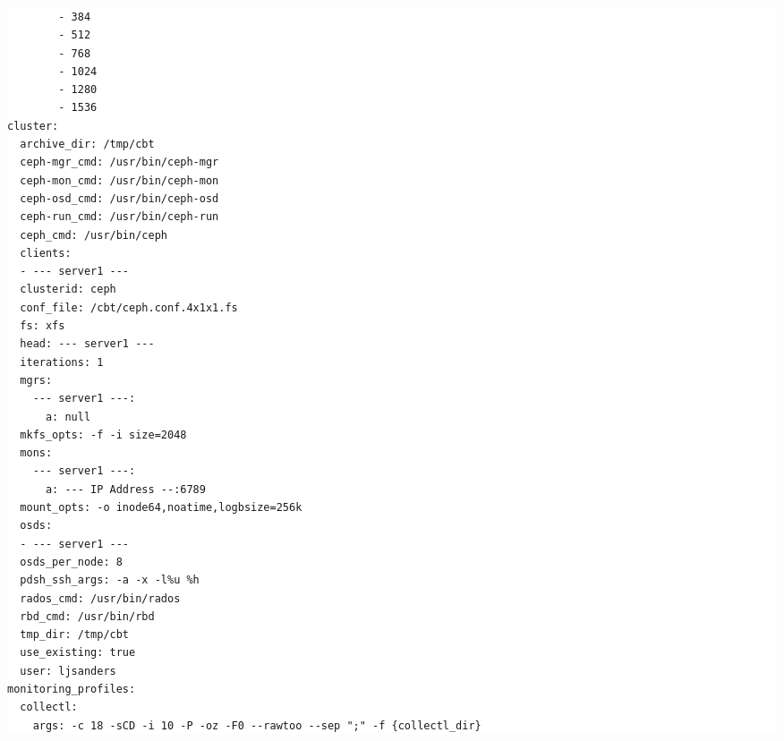 ```benchmarks:
        - 384
        - 512
        - 768
        - 1024
        - 1280
        - 1536
cluster:
  archive_dir: /tmp/cbt
  ceph-mgr_cmd: /usr/bin/ceph-mgr
  ceph-mon_cmd: /usr/bin/ceph-mon
  ceph-osd_cmd: /usr/bin/ceph-osd
  ceph-run_cmd: /usr/bin/ceph-run
  ceph_cmd: /usr/bin/ceph
  clients:
  - --- server1 ---
  clusterid: ceph
  conf_file: /cbt/ceph.conf.4x1x1.fs
  fs: xfs
  head: --- server1 ---
  iterations: 1
  mgrs:
    --- server1 ---:
      a: null
  mkfs_opts: -f -i size=2048
  mons:
    --- server1 ---:
      a: --- IP Address --:6789
  mount_opts: -o inode64,noatime,logbsize=256k
  osds:
  - --- server1 ---
  osds_per_node: 8
  pdsh_ssh_args: -a -x -l%u %h
  rados_cmd: /usr/bin/rados
  rbd_cmd: /usr/bin/rbd
  tmp_dir: /tmp/cbt
  use_existing: true
  user: ljsanders
monitoring_profiles:
  collectl:
    args: -c 18 -sCD -i 10 -P -oz -F0 --rawtoo --sep ";" -f {collectl_dir}
```
